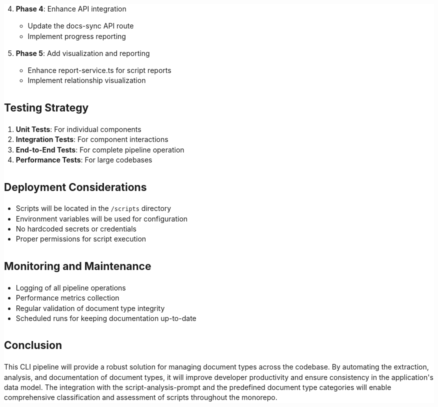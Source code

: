 4. **Phase 4**: Enhance API integration
   - Update the docs-sync API route
   - Implement progress reporting

5. **Phase 5**: Add visualization and reporting
   - Enhance report-service.ts for script reports
   - Implement relationship visualization

## Testing Strategy

1. **Unit Tests**: For individual components
2. **Integration Tests**: For component interactions
3. **End-to-End Tests**: For complete pipeline operation
4. **Performance Tests**: For large codebases

## Deployment Considerations

- Scripts will be located in the `/scripts` directory
- Environment variables will be used for configuration
- No hardcoded secrets or credentials
- Proper permissions for script execution

## Monitoring and Maintenance

- Logging of all pipeline operations
- Performance metrics collection
- Regular validation of document type integrity
- Scheduled runs for keeping documentation up-to-date

## Conclusion

This CLI pipeline will provide a robust solution for managing document types across the codebase. By automating the extraction, analysis, and documentation of document types, it will improve developer productivity and ensure consistency in the application's data model. The integration with the script-analysis-prompt and the predefined document type categories will enable comprehensive classification and assessment of scripts throughout the monorepo. 